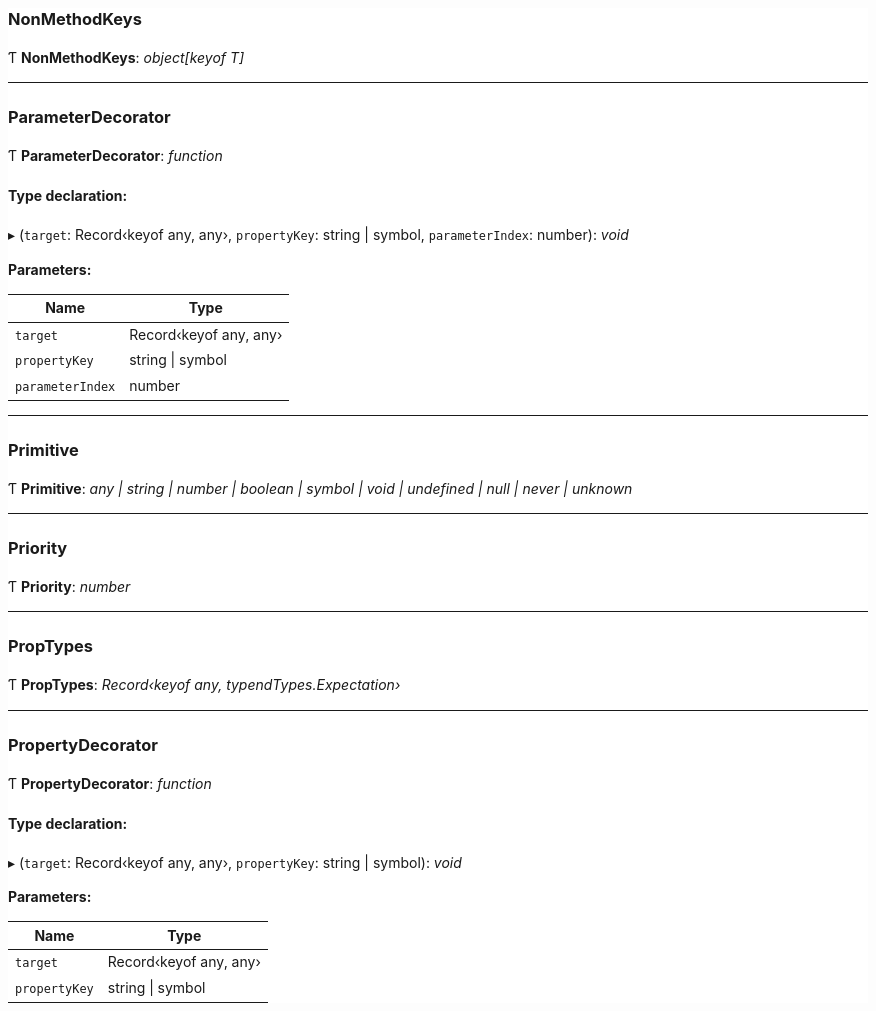 ###  NonMethodKeys

Ƭ **NonMethodKeys**: *object[keyof T]*

___

###  ParameterDecorator

Ƭ **ParameterDecorator**: *function*

#### Type declaration:

▸ (`target`: Record‹keyof any, any›, `propertyKey`: string | symbol, `parameterIndex`: number): *void*

**Parameters:**

Name | Type |
------ | ------ |
`target` | Record‹keyof any, any› |
`propertyKey` | string &#124; symbol |
`parameterIndex` | number |

___

###  Primitive

Ƭ **Primitive**: *any | string | number | boolean | symbol | void | undefined | null | never | unknown*

___

###  Priority

Ƭ **Priority**: *number*

___

###  PropTypes

Ƭ **PropTypes**: *Record‹keyof any, typendTypes.Expectation›*

___

###  PropertyDecorator

Ƭ **PropertyDecorator**: *function*

#### Type declaration:

▸ (`target`: Record‹keyof any, any›, `propertyKey`: string | symbol): *void*

**Parameters:**

Name | Type |
------ | ------ |
`target` | Record‹keyof any, any› |
`propertyKey` | string &#124; symbol |
